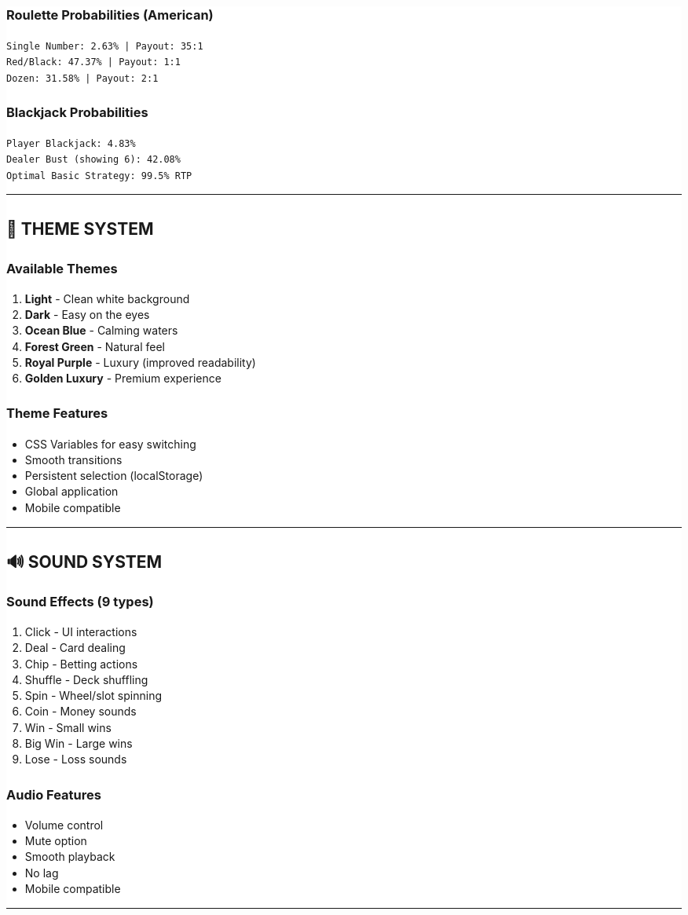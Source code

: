 ### Roulette Probabilities (American)
```
Single Number: 2.63% | Payout: 35:1
Red/Black: 47.37% | Payout: 1:1
Dozen: 31.58% | Payout: 2:1
```

### Blackjack Probabilities
```
Player Blackjack: 4.83%
Dealer Bust (showing 6): 42.08%
Optimal Basic Strategy: 99.5% RTP
```

---

## 🎨 THEME SYSTEM

### Available Themes
1. **Light** - Clean white background
2. **Dark** - Easy on the eyes
3. **Ocean Blue** - Calming waters
4. **Forest Green** - Natural feel
5. **Royal Purple** - Luxury (improved readability)
6. **Golden Luxury** - Premium experience

### Theme Features
- CSS Variables for easy switching
- Smooth transitions
- Persistent selection (localStorage)
- Global application
- Mobile compatible

---

## 🔊 SOUND SYSTEM

### Sound Effects (9 types)
1. Click - UI interactions
2. Deal - Card dealing
3. Chip - Betting actions
4. Shuffle - Deck shuffling
5. Spin - Wheel/slot spinning
6. Coin - Money sounds
7. Win - Small wins
8. Big Win - Large wins
9. Lose - Loss sounds

### Audio Features
- Volume control
- Mute option
- Smooth playback
- No lag
- Mobile compatible

---